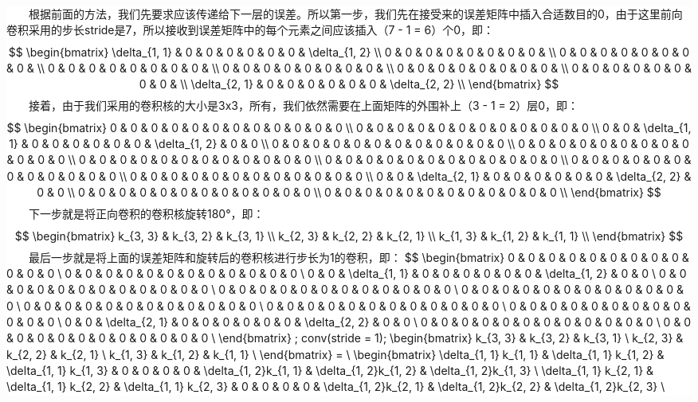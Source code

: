 &emsp;&emsp;根据前面的方法，我们先要求应该传递给下一层的误差。所以第一步，我们先在接受来的误差矩阵中插入合适数目的0，由于这里前向卷积采用的步长stride是7，所以接收到误差矩阵中的每个元素之间应该插入（7 - 1 = 6）个0，即：
$$
\begin{bmatrix}
\delta_{1, 1} & 0 & 0 & 0 & 0 & 0 & 0 & \delta_{1, 2} \\
 0 & 0 & 0 & 0 & 0 & 0 & 0 & 0 & \\
 0 & 0 & 0 & 0 & 0 & 0 & 0 & 0 & \\
 0 & 0 & 0 & 0 & 0 & 0 & 0 & 0 & \\
 0 & 0 & 0 & 0 & 0 & 0 & 0 & 0 & \\
 0 & 0 & 0 & 0 & 0 & 0 & 0 & 0 & \\
 0 & 0 & 0 & 0 & 0 & 0 & 0 & 0 & \\
\delta_{2, 1} & 0 & 0 & 0 & 0 & 0 & 0 & \delta_{2, 2} \\
\end{bmatrix}
$$
&emsp;&emsp;接着，由于我们采用的卷积核的大小是3x3，所有，我们依然需要在上面矩阵的外围补上（3 - 1 = 2）层0，即：
$$
\begin{bmatrix}
0 & 0 & 0 & 0 & 0 & 0 & 0 & 0 & 0 & 0 & 0 & 0 \\
0 & 0 & 0 & 0 & 0 & 0 & 0 & 0 & 0 & 0 & 0 & 0 \\
0 & 0 & \delta_{1, 1} & 0 & 0 & 0 & 0 & 0 & 0 & \delta_{1, 2}  & 0 & 0 \\
0 & 0 & 0 & 0 & 0 & 0 & 0 & 0 & 0 & 0 & 0 & 0 \\
0 & 0 & 0 & 0 & 0 & 0 & 0 & 0 & 0 & 0 & 0 & 0 \\
0 & 0 & 0 & 0 & 0 & 0 & 0 & 0 & 0 & 0 & 0 & 0 \\
0 & 0 & 0 & 0 & 0 & 0 & 0 & 0 & 0 & 0 & 0 & 0 \\
0 & 0 & 0 & 0 & 0 & 0 & 0 & 0 & 0 & 0 & 0 & 0 \\
0 & 0 & 0 & 0 & 0 & 0 & 0 & 0 & 0 & 0 & 0 & 0 \\
0 & 0 & \delta_{2, 1} & 0 & 0 & 0 & 0 & 0 & 0 & \delta_{2, 2}  & 0 & 0 \\
0 & 0 & 0 & 0 & 0 & 0 & 0 & 0 & 0 & 0 & 0 & 0 \\
0 & 0 & 0 & 0 & 0 & 0 & 0 & 0 & 0 & 0 & 0 & 0 \\
\end{bmatrix}
$$
&emsp;&emsp;下一步就是将正向卷积的卷积核旋转180°，即：
$$
\begin{bmatrix}
k_{3, 3} & k_{3, 2} & k_{3, 1} \\
k_{2, 3} & k_{2, 2} & k_{2, 1} \\
k_{1, 3} & k_{1, 2} & k_{1, 1} \\
\end{bmatrix}
$$
&emsp;&emsp;最后一步就是将上面的误差矩阵和旋转后的卷积核进行步长为1的卷积，即：
$$
\begin{bmatrix}
0 & 0 & 0 & 0 & 0 & 0 & 0 & 0 & 0 & 0 & 0 & 0 \\
0 & 0 & 0 & 0 & 0 & 0 & 0 & 0 & 0 & 0 & 0 & 0 \\
0 & 0 & \delta_{1, 1} & 0 & 0 & 0 & 0 & 0 & 0 & \delta_{1, 2}  & 0 & 0 \\
0 & 0 & 0 & 0 & 0 & 0 & 0 & 0 & 0 & 0 & 0 & 0 \\
0 & 0 & 0 & 0 & 0 & 0 & 0 & 0 & 0 & 0 & 0 & 0 \\
0 & 0 & 0 & 0 & 0 & 0 & 0 & 0 & 0 & 0 & 0 & 0 \\
0 & 0 & 0 & 0 & 0 & 0 & 0 & 0 & 0 & 0 & 0 & 0 \\
0 & 0 & 0 & 0 & 0 & 0 & 0 & 0 & 0 & 0 & 0 & 0 \\
0 & 0 & 0 & 0 & 0 & 0 & 0 & 0 & 0 & 0 & 0 & 0 \\
0 & 0 & \delta_{2, 1} & 0 & 0 & 0 & 0 & 0 & 0 & \delta_{2, 2}  & 0 & 0 \\
0 & 0 & 0 & 0 & 0 & 0 & 0 & 0 & 0 & 0 & 0 & 0 \\
0 & 0 & 0 & 0 & 0 & 0 & 0 & 0 & 0 & 0 & 0 & 0 \\
\end{bmatrix} \; conv(stride = 1)\; \begin{bmatrix}
k_{3, 3} & k_{3, 2} & k_{3, 1} \\
k_{2, 3} & k_{2, 2} & k_{2, 1} \\
k_{1, 3} & k_{1, 2} & k_{1, 1} \\
\end{bmatrix} = \\
\begin{bmatrix}
\delta_{1, 1} k_{1, 1} &  \delta_{1, 1} k_{1, 2} &  \delta_{1, 1} k_{1, 3} & 0 & 0 & 0 & 0 & \delta_{1, 2}k_{1, 1} & \delta_{1, 2}k_{1, 2} & \delta_{1, 2}k_{1, 3} \\
\delta_{1, 1} k_{2, 1} &  \delta_{1, 1} k_{2, 2} &  \delta_{1, 1} k_{2, 3} & 0 & 0 & 0 & 0 & \delta_{1, 2}k_{2, 1} & \delta_{1, 2}k_{2, 2} & \delta_{1, 2}k_{2, 3} \\